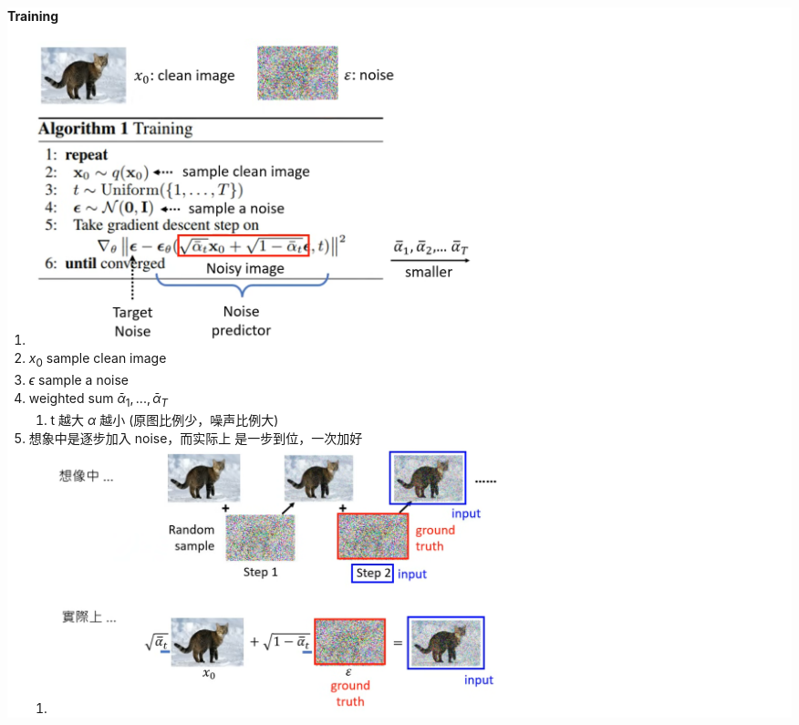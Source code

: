 

**Training**
1. <img src="Pics/lhy013.png" width=500>
2. $x_0$ sample clean image
3. $\epsilon$ sample a noise
4. weighted sum $\bar{α}_1, ..., \bar{α}_T$
   1. t 越大 $α$ 越小 (原图比例少，噪声比例大)
5. 想象中是逐步加入 noise，而实际上 是一步到位，一次加好
   1. <img src="Pics/lhy014.png" width=500>